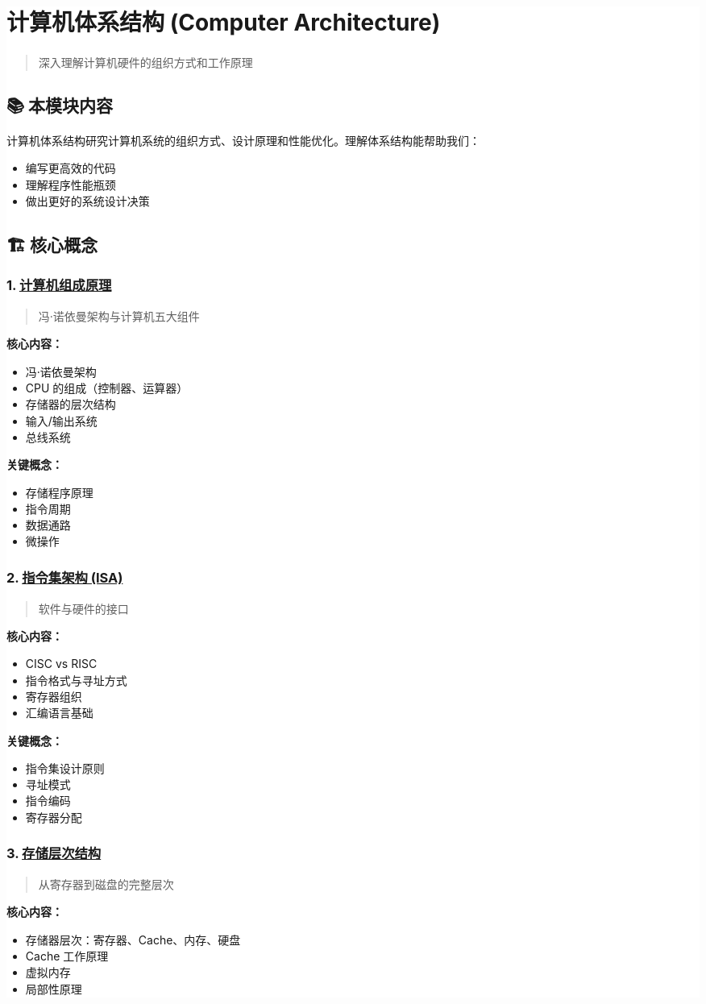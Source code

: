 # 计算机体系结构 (Computer Architecture)

> 深入理解计算机硬件的组织方式和工作原理

## 📚 本模块内容

计算机体系结构研究计算机系统的组织方式、设计原理和性能优化。理解体系结构能帮助我们：
- 编写更高效的代码
- 理解程序性能瓶颈
- 做出更好的系统设计决策

## 🏗️ 核心概念

### 1. [计算机组成原理](./computer-organization.md)
> 冯·诺依曼架构与计算机五大组件

**核心内容：**
- 冯·诺依曼架构
- CPU 的组成（控制器、运算器）
- 存储器的层次结构
- 输入/输出系统
- 总线系统

**关键概念：**
- 存储程序原理
- 指令周期
- 数据通路
- 微操作

### 2. [指令集架构 (ISA)](./instruction-set-architecture.md)
> 软件与硬件的接口

**核心内容：**
- CISC vs RISC
- 指令格式与寻址方式
- 寄存器组织
- 汇编语言基础

**关键概念：**
- 指令集设计原则
- 寻址模式
- 指令编码
- 寄存器分配

### 3. [存储层次结构](./memory-hierarchy.md)
> 从寄存器到磁盘的完整层次

**核心内容：**
- 存储器层次：寄存器、Cache、内存、硬盘
- Cache 工作原理
- 虚拟内存
- 局部性原理
